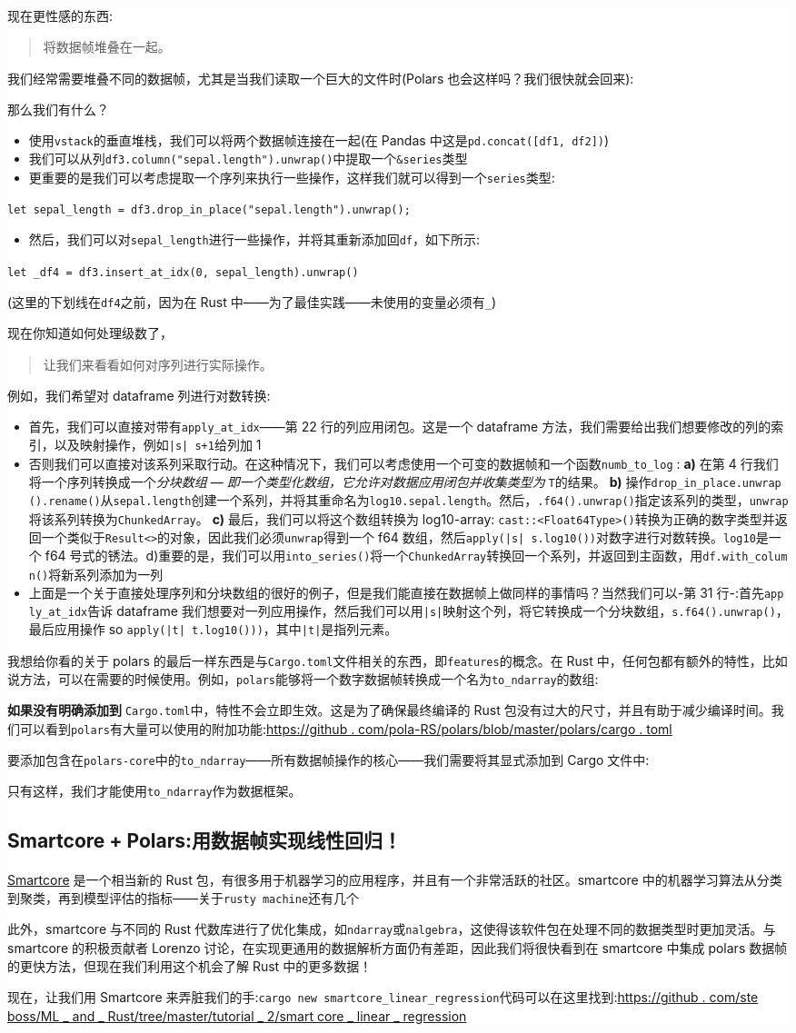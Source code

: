 现在更性感的东西:

> 将数据帧堆叠在一起。

我们经常需要堆叠不同的数据帧，尤其是当我们读取一个巨大的文件时(Polars 也会这样吗？我们很快就会回来):

那么我们有什么？

*   使用`vstack`的垂直堆栈，我们可以将两个数据帧连接在一起(在 Pandas 中这是`pd.concat([df1, df2])`)
*   我们可以从列`df3.column("sepal.length").unwrap()`中提取一个`&series`类型
*   更重要的是我们可以考虑提取一个序列来执行一些操作，这样我们就可以得到一个`series`类型:

`let sepal_length = df3.drop_in_place("sepal.length").unwrap();`

*   然后，我们可以对`sepal_length`进行一些操作，并将其重新添加回`df`，如下所示:

`let _df4 = df3.insert_at_idx(0, sepal_length).unwrap()`

(这里的下划线在`df4`之前，因为在 Rust 中——为了最佳实践——未使用的变量必须有`_`)

现在你知道如何处理级数了，

> 让我们来看看如何对序列进行实际操作。

例如，我们希望对 dataframe 列进行对数转换:

*   首先，我们可以直接对带有`apply_at_idx`——第 22 行的列应用闭包。这是一个 dataframe 方法，我们需要给出我们想要修改的列的索引，以及映射操作，例如`|s| s+1`给列加 1
*   否则我们可以直接对该系列采取行动。在这种情况下，我们可以考虑使用一个可变的数据帧和一个函数`numb_to_log` : **a)** 在第 4 行我们将一个序列转换成一个*分块数组* — *即一个类型化数组，它允许对数据应用闭包并收集类型为* `T`的结果。 **b)** 操作`drop_in_place.unwrap().rename()`从`sepal.length`创建一个系列，并将其重命名为`log10.sepal.length`。然后，`.f64().unwrap()`指定该系列的类型，`unwrap`将该系列转换为`ChunkedArray`。 **c)** 最后，我们可以将这个数组转换为 log10-array: `cast::<Float64Type>()`转换为正确的数字类型并返回一个类似于`Result<>`的对象，因此我们必须`unwrap`得到一个 f64 数组，然后`apply(|s| s.log10())`对数字进行对数转换。`log10`是一个 f64 号式的锈法。d)重要的是，我们可以用`into_series()`将一个`ChunkedArray`转换回一个系列，并返回到主函数，用`df.with_column()`将新系列添加为一列
*   上面是一个关于直接处理序列和分块数组的很好的例子，但是我们能直接在数据帧上做同样的事情吗？当然我们可以-第 31 行-:首先`apply_at_idx`告诉 dataframe 我们想要对一列应用操作，然后我们可以用`|s|`映射这个列，将它转换成一个分块数组，`s.f64().unwrap()`，最后应用操作 so `apply(|t| t.log10()))`，其中`|t|`是指列元素。

我想给你看的关于 polars 的最后一样东西是与`Cargo.toml`文件相关的东西，即`features`的概念。在 Rust 中，任何包都有额外的特性，比如说方法，可以在需要的时候使用。例如，`polars`能够将一个数字数据帧转换成一个名为`to_ndarray`的数组:

**如果没有明确添加到** `Cargo.toml`中，特性不会立即生效。这是为了确保最终编译的 Rust 包没有过大的尺寸，并且有助于减少编译时间。我们可以看到`polars`有大量可以使用的附加功能:[https://github . com/pola-RS/polars/blob/master/polars/cargo . toml](https://github.com/pola-rs/polars/blob/master/polars/Cargo.toml)

要添加包含在`polars-core`中的`to_ndarray`——所有数据帧操作的核心——我们需要将其显式添加到 Cargo 文件中:

只有这样，我们才能使用`to_ndarray`作为数据框架。

## Smartcore + Polars:用数据帧实现线性回归！

[Smartcore](https://docs.rs/smartcore/0.2.0/smartcore/) 是一个相当新的 Rust 包，有很多用于机器学习的应用程序，并且有一个非常活跃的社区。smartcore 中的机器学习算法从分类到聚类，再到模型评估的指标——关于`rusty machine`还有几个

此外，smartcore 与不同的 Rust 代数库进行了优化集成，如`ndarray`或`nalgebra`，这使得该软件包在处理不同的数据类型时更加灵活。与 smartcore 的积极贡献者 Lorenzo 讨论，在实现更通用的数据解析方面仍有差距，因此我们将很快看到在 smartcore 中集成 polars 数据帧的更快方法，但现在我们利用这个机会了解 Rust 中的更多数据！

现在，让我们用 Smartcore 来弄脏我们的手:`cargo new smartcore_linear_regression`代码可以在这里找到:[https://github . com/ste boss/ML _ and _ Rust/tree/master/tutorial _ 2/smart core _ linear _ regression](https://github.com/Steboss/ML_and_Rust/tree/master/tutorial_2/smartcore_linear_regression)
